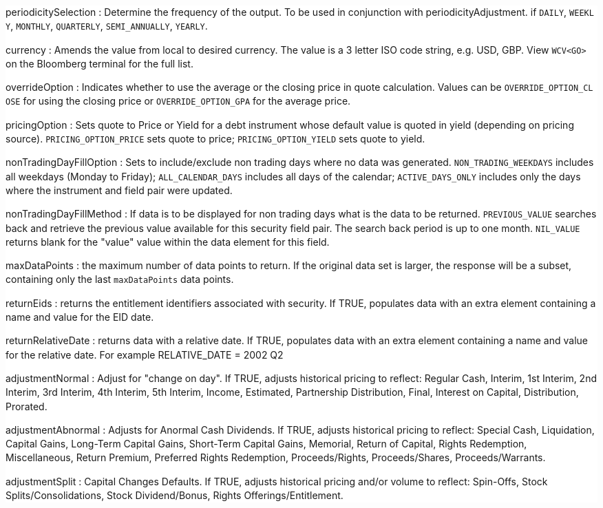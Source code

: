 periodicitySelection
:   Determine the frequency of the output. To be used in conjunction with periodicityAdjustment.
if `DAILY`, `WEEKLY`, `MONTHLY`, `QUARTERLY`, `SEMI_ANNUALLY`, `YEARLY`.

currency
:   Amends the value from local to desired currency. The value is a 3 letter ISO code string, e.g. USD, GBP. View `WCV<GO>` on the Bloomberg terminal for the full list.

overrideOption
:   Indicates whether to use the average or the closing price in quote calculation. Values can be 
`OVERRIDE_OPTION_CLOSE` for using the closing price or `OVERRIDE_OPTION_GPA`  for the average price.

pricingOption
:   Sets quote to Price or Yield for a debt instrument whose default value is quoted in yield (depending on pricing source).
`PRICING_OPTION_PRICE` sets quote to price; `PRICING_OPTION_YIELD` sets quote to yield.

nonTradingDayFillOption 
:   Sets to include/exclude non trading days where no data was generated.
`NON_TRADING_WEEKDAYS` includes all weekdays (Monday to Friday); `ALL_CALENDAR_DAYS`  includes all days of the calendar; `ACTIVE_DAYS_ONLY`  includes only the days where the instrument and field pair 
were updated.


nonTradingDayFillMethod
:   If data is to be displayed for non trading days what is the data to be returned.
 `PREVIOUS_VALUE` searches back and retrieve the previous value available for this security field pair. The search back period is up to one month. `NIL_VALUE` returns blank for the "value" value 
within the data element for this field.

maxDataPoints
:   the maximum number of data points to return. If the original data set is larger, the response will be a subset, containing only the last `maxDataPoints` data points.

returnEids
:   returns the entitlement identifiers associated with security. If TRUE, populates data with an extra element containing a name and value for the EID date.

returnRelativeDate
:   returns data with a relative date. If TRUE, populates data with an extra element containing a name and value for the relative date. For example RELATIVE_DATE = 2002 Q2

adjustmentNormal
:   Adjust for "change on day". If TRUE, adjusts historical pricing to reflect: Regular Cash, Interim, 1st Interim, 2nd Interim, 3rd Interim, 4th Interim, 5th Interim, Income, Estimated, Partnership Distribution, Final, Interest on Capital, Distribution, Prorated.

adjustmentAbnormal 
:   Adjusts for Anormal Cash Dividends. If TRUE, adjusts historical pricing to reflect: Special Cash, Liquidation, Capital Gains, Long-Term Capital Gains, Short-Term Capital Gains, Memorial, Return of Capital, Rights Redemption, Miscellaneous, Return Premium, Preferred Rights Redemption, Proceeds/Rights, Proceeds/Shares, Proceeds/Warrants.


adjustmentSplit
:   Capital Changes Defaults. If TRUE, adjusts historical pricing and/or volume to reflect: Spin-Offs, Stock Splits/Consolidations, Stock Dividend/Bonus, Rights Offerings/Entitlement.
